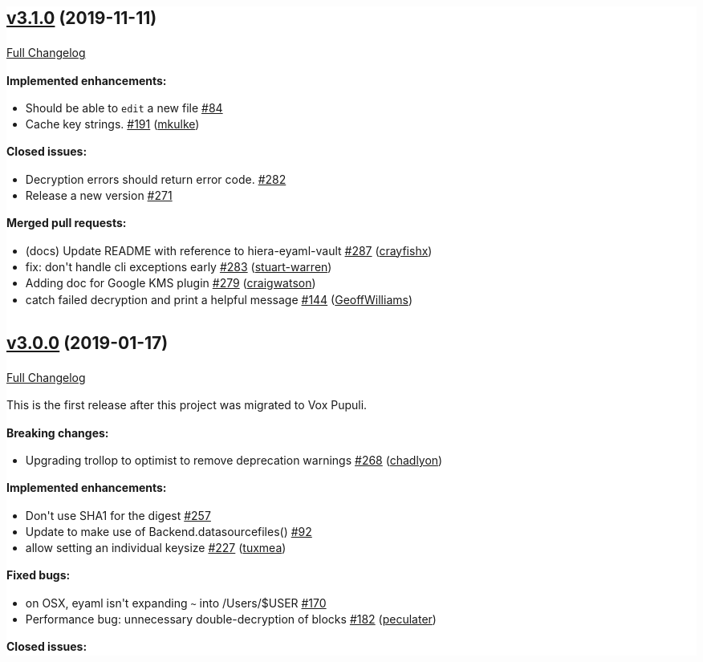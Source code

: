 ## [v3.1.0](https://github.com/voxpupuli/hiera-eyaml/tree/v3.1.0) (2019-11-11)

[Full Changelog](https://github.com/voxpupuli/hiera-eyaml/compare/v3.0.0...v3.1.0)

**Implemented enhancements:**

- Should be able to `edit` a new file [\#84](https://github.com/voxpupuli/hiera-eyaml/issues/84)
- Cache key strings. [\#191](https://github.com/voxpupuli/hiera-eyaml/pull/191) ([mkulke](https://github.com/mkulke))

**Closed issues:**

- Decryption errors should return error code. [\#282](https://github.com/voxpupuli/hiera-eyaml/issues/282)
- Release a new version [\#271](https://github.com/voxpupuli/hiera-eyaml/issues/271)

**Merged pull requests:**

- \(docs\) Update README with reference to hiera-eyaml-vault [\#287](https://github.com/voxpupuli/hiera-eyaml/pull/287) ([crayfishx](https://github.com/crayfishx))
- fix: don't handle cli exceptions early [\#283](https://github.com/voxpupuli/hiera-eyaml/pull/283) ([stuart-warren](https://github.com/stuart-warren))
- Adding doc for Google KMS plugin [\#279](https://github.com/voxpupuli/hiera-eyaml/pull/279) ([craigwatson](https://github.com/craigwatson))
- catch failed decryption and print a helpful message [\#144](https://github.com/voxpupuli/hiera-eyaml/pull/144) ([GeoffWilliams](https://github.com/GeoffWilliams))

## [v3.0.0](https://github.com/voxpupuli/hiera-eyaml/tree/v3.0.0) (2019-01-17)

[Full Changelog](https://github.com/voxpupuli/hiera-eyaml/compare/v2.1.0...v3.0.0)

This is the first release after this project was migrated to Vox Pupuli.

**Breaking changes:**

- Upgrading trollop to optimist to remove deprecation warnings [\#268](https://github.com/voxpupuli/hiera-eyaml/pull/268) ([chadlyon](https://github.com/chadlyon))

**Implemented enhancements:**

- Don't use SHA1 for the digest [\#257](https://github.com/voxpupuli/hiera-eyaml/issues/257)
- Update to make use of Backend.datasourcefiles\(\) [\#92](https://github.com/voxpupuli/hiera-eyaml/issues/92)
- allow setting an individual keysize [\#227](https://github.com/voxpupuli/hiera-eyaml/pull/227) ([tuxmea](https://github.com/tuxmea))

**Fixed bugs:**

- on OSX, eyaml isn't expanding `~` into /Users/$USER [\#170](https://github.com/voxpupuli/hiera-eyaml/issues/170)
- Performance bug: unnecessary double-decryption of blocks [\#182](https://github.com/voxpupuli/hiera-eyaml/pull/182) ([peculater](https://github.com/peculater))

**Closed issues:**
